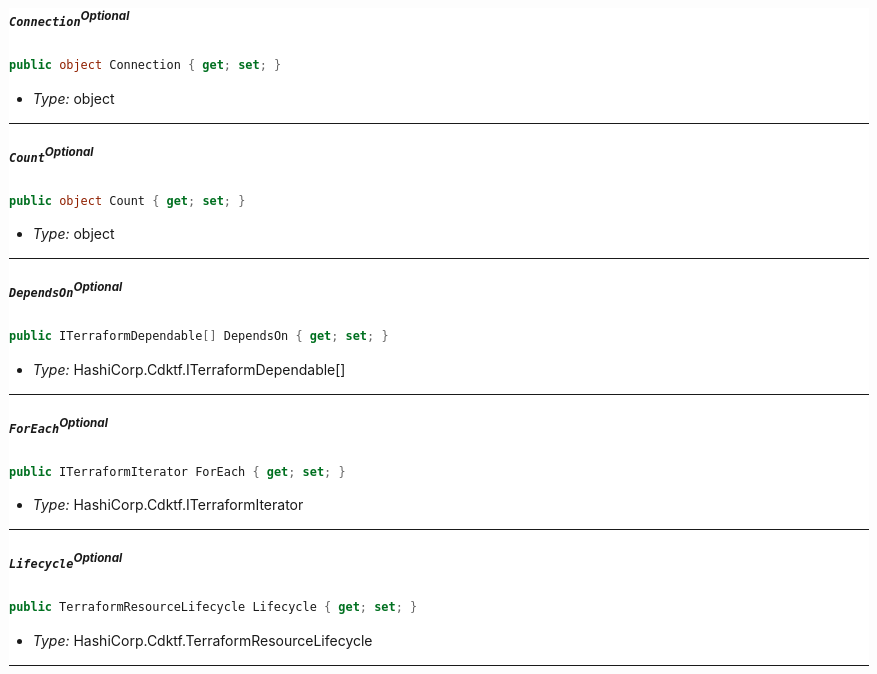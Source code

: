 
##### `Connection`<sup>Optional</sup> <a name="Connection" id="@cdktf/provider-boundary.scopePolicyAttachment.ScopePolicyAttachmentConfig.property.connection"></a>

```csharp
public object Connection { get; set; }
```

- *Type:* object

---

##### `Count`<sup>Optional</sup> <a name="Count" id="@cdktf/provider-boundary.scopePolicyAttachment.ScopePolicyAttachmentConfig.property.count"></a>

```csharp
public object Count { get; set; }
```

- *Type:* object

---

##### `DependsOn`<sup>Optional</sup> <a name="DependsOn" id="@cdktf/provider-boundary.scopePolicyAttachment.ScopePolicyAttachmentConfig.property.dependsOn"></a>

```csharp
public ITerraformDependable[] DependsOn { get; set; }
```

- *Type:* HashiCorp.Cdktf.ITerraformDependable[]

---

##### `ForEach`<sup>Optional</sup> <a name="ForEach" id="@cdktf/provider-boundary.scopePolicyAttachment.ScopePolicyAttachmentConfig.property.forEach"></a>

```csharp
public ITerraformIterator ForEach { get; set; }
```

- *Type:* HashiCorp.Cdktf.ITerraformIterator

---

##### `Lifecycle`<sup>Optional</sup> <a name="Lifecycle" id="@cdktf/provider-boundary.scopePolicyAttachment.ScopePolicyAttachmentConfig.property.lifecycle"></a>

```csharp
public TerraformResourceLifecycle Lifecycle { get; set; }
```

- *Type:* HashiCorp.Cdktf.TerraformResourceLifecycle

---
